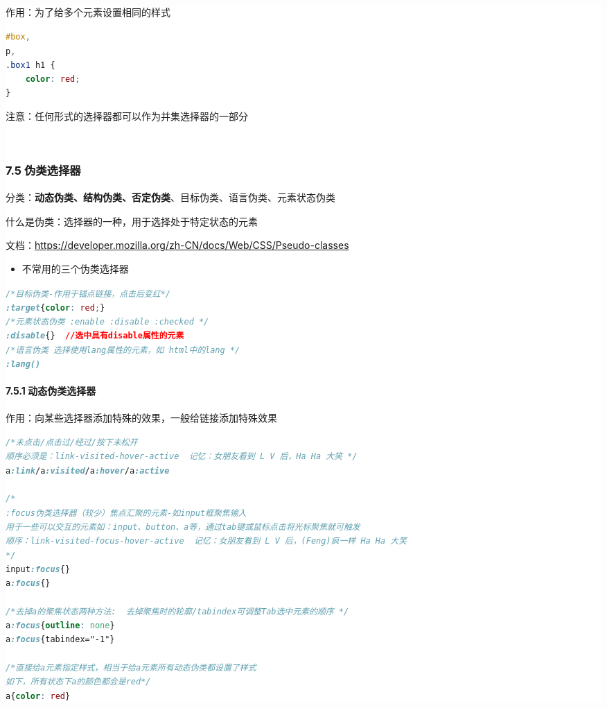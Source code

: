 作用：为了给多个元素设置相同的样式

```css
#box,
p,
.box1 h1 {
	color: red;
}
```

注意：任何形式的选择器都可以作为并集选择器的一部分 

​																													                     

### 7.5 伪类选择器

分类：**动态伪类、结构伪类、否定伪类**、目标伪类、语言伪类、元素状态伪类

什么是伪类：选择器的一种，用于选择处于特定状态的元素

文档：https://developer.mozilla.org/zh-CN/docs/Web/CSS/Pseudo-classes

- 不常用的三个伪类选择器

```css
/*目标伪类-作用于锚点链接，点击后变红*/
:target{color: red;}
/*元素状态伪类 :enable :disable :checked */
:disable{}  //选中具有disable属性的元素
/*语言伪类 选择使用lang属性的元素，如 html中的lang */
:lang()
```



#### 7.5.1 动态伪类选择器

作用：向某些选择器添加特殊的效果，一般给链接添加特殊效果 

```css
/*未点击/点击过/经过/按下未松开
顺序必须是：link-visited-hover-active  记忆：女朋友看到 L V 后，Ha Ha 大笑 */
a:link/a:visited/a:hover/a:active  

/*
:focus伪类选择器（较少）焦点汇聚的元素-如input框聚焦输入
用于一些可以交互的元素如：input、button、a等，通过tab键或鼠标点击将光标聚焦就可触发
顺序：link-visited-focus-hover-active  记忆：女朋友看到 L V 后，(Feng)疯一样 Ha Ha 大笑
*/
input:focus{}
a:focus{} 

/*去掉a的聚焦状态两种方法:  去掉聚焦时的轮廓/tabindex可调整Tab选中元素的顺序 */
a:focus{outline: none}  
a:focus{tabindex="-1"}  

/*直接给a元素指定样式，相当于给a元素所有动态伪类都设置了样式
如下，所有状态下a的颜色都会是red*/
a{color: red}
```
